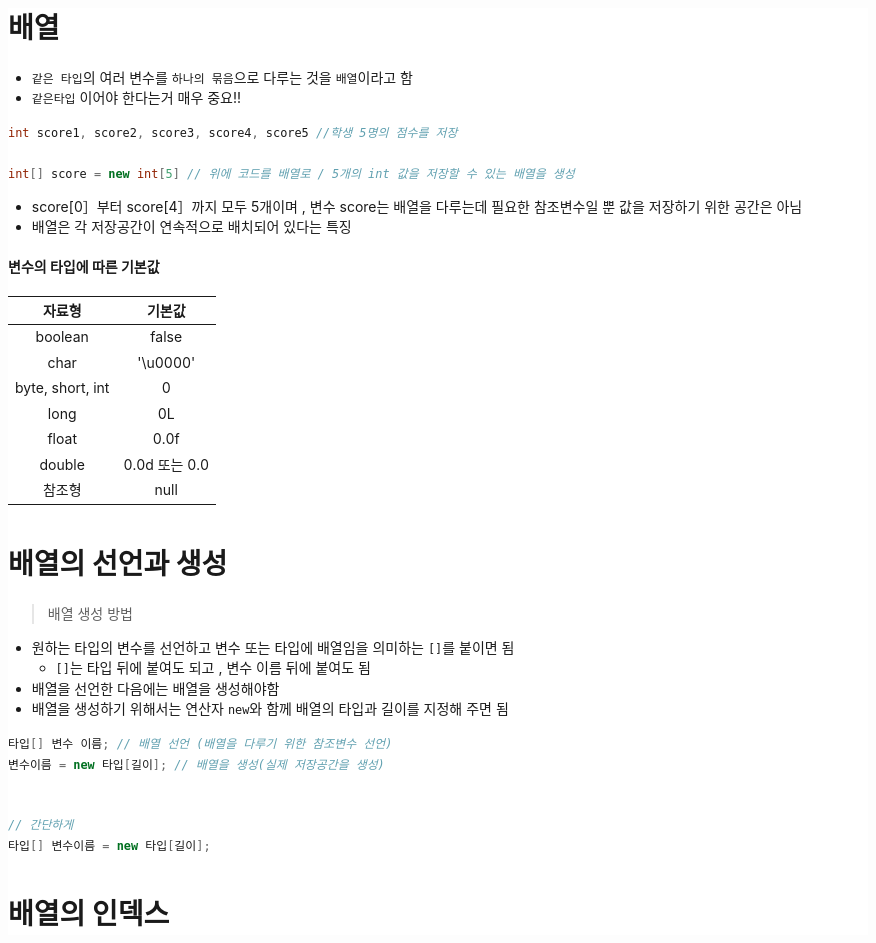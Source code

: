 # 배열

- `같은 타입`의 여러 변수를 `하나의 묶음`으로 다루는 것을 `배열`이라고 함
- `같은타입` 이어야 한다는거 매우 중요!!

```java
int score1, score2, score3, score4, score5 //학생 5명의 점수를 저장
    
int[] score = new int[5] // 위에 코드를 배열로 / 5개의 int 값을 저장할 수 있는 배열을 생성
```

-  score[0］부터 score[4］까지 모두 5개이며 , 변수 score는 배열을 다루는데 필요한  참조변수일 뿐 값을 저장하기 위한 공간은 아님
- 배열은 각 저장공간이 연속적으로 배치되어 있다는  특징



#### 변수의 타입에 따른 기본값

|      자료형      |    기본값     |
| :--------------: | :-----------: |
|     boolean      |     false     |
|       char       |   '\u0000'    |
| byte, short, int |       0       |
|       long       |      0L       |
|      float       |     0.0f      |
|      double      | 0.0d 또는 0.0 |
|      참조형      |     null      |



# 배열의 선언과 생성

> 배열 생성 방법

- 원하는 타입의 변수를 선언하고 변수 또는 타입에 배열임을 의미하는 `[]`를 붙이면 됨
  - `[]`는 타입 뒤에 붙여도 되고 , 변수 이름 뒤에 붙여도 됨
- 배열을 선언한 다음에는 배열을 생성해야함
- 배열을 생성하기 위해서는 연산자 `new`와 함께 배열의 타입과 길이를 지정해 주면 됨

```java
타입[] 변수 이름; // 배열 선언 (배열을 다루기 위한 참조변수 선언)
변수이름 = new 타입[길이]; // 배열을 생성(실제 저장공간을 생성)
    
    
// 간단하게
타입[] 변수이름 = new 타입[길이];
```



# 배열의 인덱스
